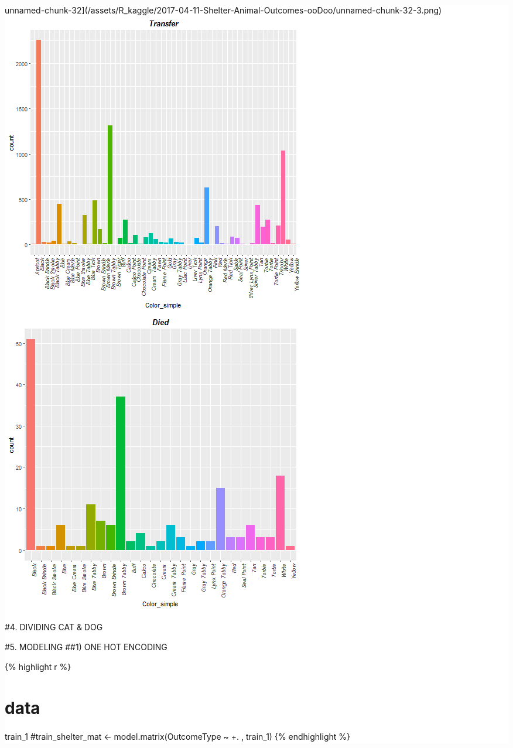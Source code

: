 unnamed-chunk-32](/assets/R_kaggle/2017-04-11-Shelter-Animal-Outcomes-ooDoo/unnamed-chunk-32-3.png)![plot of chunk unnamed-chunk-32](/assets/R_kaggle/2017-04-11-Shelter-Animal-Outcomes-ooDoo/unnamed-chunk-32-4.png)![plot of chunk
unnamed-chunk-32](/assets/R_kaggle/2017-04-11-Shelter-Animal-Outcomes-ooDoo/unnamed-chunk-32-5.png)

#4. DIVIDING CAT & DOG




#5. MODELING
##1) ONE HOT ENCODING

{% highlight r %}
# data
train_1
#train_shelter_mat <- model.matrix(OutcomeType ~ +. , train_1)
{% endhighlight %}






























